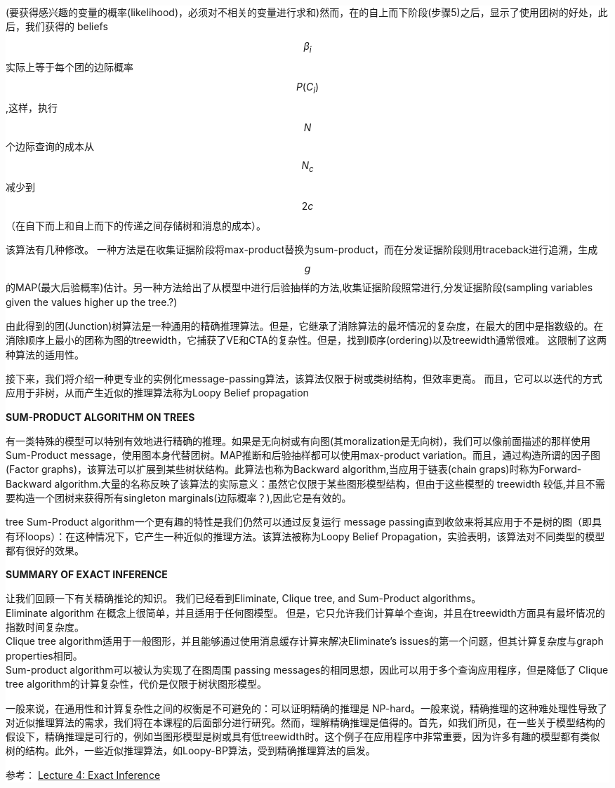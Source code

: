(要获得感兴趣的变量的概率(likelihood)，必须对不相关的变量进行求和)然而，在的自上而下阶段(步骤5)之后，显示了使用团树的好处，此后，我们获得的 beliefs$$\beta_{i}$$实际上等于每个团的边际概率$$P(C_{i})$$,这样，执行$$N$$个边际查询的成本从$$N_{c}$$减少到$$2c$$（在自下而上和自上而下的传递之间存储树和消息的成本）。  

该算法有几种修改。 一种方法是在收集证据阶段将max-product替换为sum-product，而在分发证据阶段则用traceback进行追溯，生成$$g$$的MAP(最大后验概率)估计。另一种方法给出了从模型中进行后验抽样的方法,收集证据阶段照常进行,分发证据阶段(sampling variables given the values higher up the tree.?)


由此得到的团(Junction)树算法是一种通用的精确推理算法。但是，它继承了消除算法的最坏情况的复杂度，在最大的团中是指数级的。在消除顺序上最小的团称为图的treewidth，它捕获了VE和CTA的复杂性。但是，找到顺序(ordering)以及treewidth通常很难。 这限制了这两种算法的适用性。  

接下来，我们将介绍一种更专业的实例化message-passing算法，该算法仅限于树或类树结构，但效率更高。 而且，它可以以迭代的方式应用于非树，从而产生近似的推理算法称为Loopy Belief propagation  

**SUM-PRODUCT ALGORITHM ON TREES**  

有一类特殊的模型可以特别有效地进行精确的推理。如果是无向树或有向图(其moralization是无向树)，我们可以像前面描述的那样使用Sum-Product message，使用图本身代替团树。MAP推断和后验抽样都可以使用max-product variation。而且，通过构造所谓的因子图(Factor graphs)，该算法可以扩展到某些树状结构。此算法也称为Backward algorithm,当应用于链表(chain graps)时称为Forward-Backward algorithm.大量的名称反映了该算法的实际意义：虽然它仅限于某些图形模型结构，但由于这些模型的 treewidth 较低,并且不需要构造一个团树来获得所有singleton marginals(边际概率？),因此它是有效的。

tree Sum-Product algorithm一个更有趣的特性是我们仍然可以通过反复运行 message passing直到收敛来将其应用于不是树的图（即具有环loops）：在这种情况下，它产生一种近似的推理方法。该算法被称为Loopy Belief Propagation，实验表明，该算法对不同类型的模型都有很好的效果。

**SUMMARY OF EXACT INFERENCE**   

让我们回顾一下有关精确推论的知识。 我们已经看到Eliminate, Clique tree, and Sum-Product algorithms。   
Eliminate algorithm 在概念上很简单，并且适用于任何图模型。 但是，它只允许我们计算单个查询，并且在treewidth方面具有最坏情况的指数时间复杂度。      
Clique tree algorithm适用于一般图形，并且能够通过使用消息缓存计算来解决Eliminate’s issues的第一个问题，但其计算复杂度与graph properties相同。     
Sum-product algorithm可以被认为实现了在图周围 passing messages的相同思想，因此可以用于多个查询应用程序，但是降低了 Clique tree algorithm的计算复杂性，代价是仅限于树状图形模型。

一般来说，在通用性和计算复杂性之间的权衡是不可避免的：可以证明精确的推理是 NP-hard。一般来说，精确推理的这种难处理性导致了对近似推理算法的需求，我们将在本课程的后面部分进行研究。然而，理解精确推理是值得的。首先，如我们所见，在一些关于模型结构的假设下，精确推理是可行的，例如当图形模型是树或具有低treewidth时。这个例子在应用程序中非常重要，因为许多有趣的模型都有类似树的结构。此外，一些近似推理算法，如Loopy-BP算法，受到精确推理算法的启发。  


参考：
[Lecture 4: Exact Inference](https://sailinglab.github.io/pgm-spring-2019/notes/lecture-04/)



